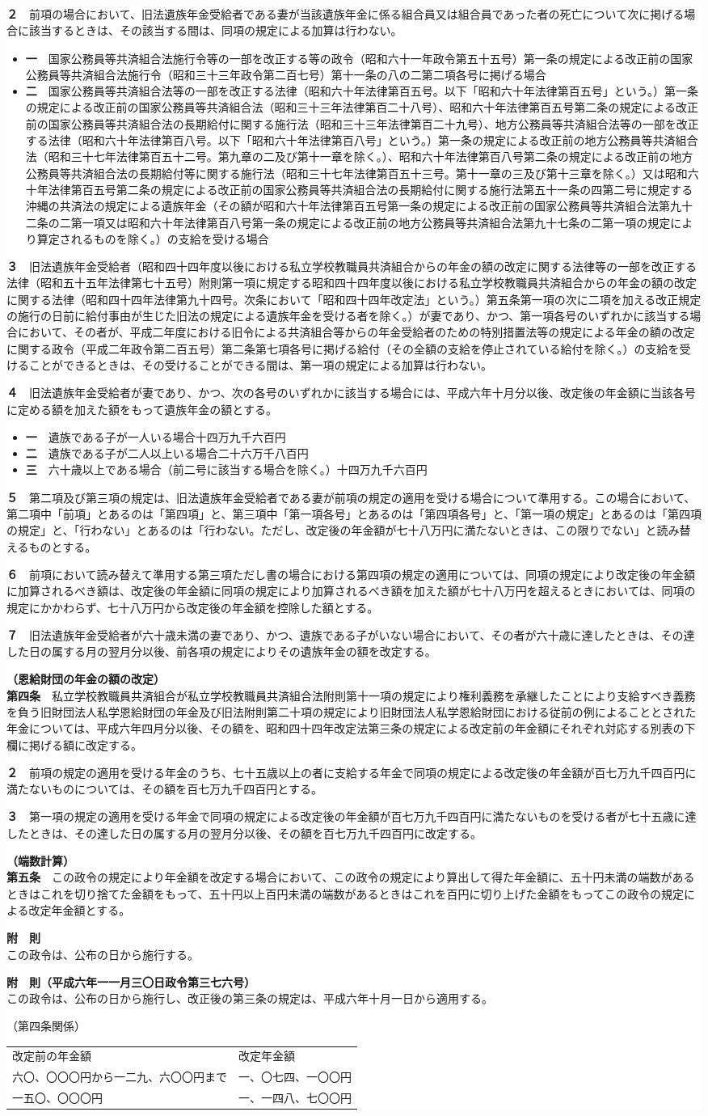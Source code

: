 **２**　前項の場合において、旧法遺族年金受給者である妻が当該遺族年金に係る組合員又は組合員であった者の死亡について次に掲げる場合に該当するときは、その該当する間は、同項の規定による加算は行わない。  
* **一**　国家公務員等共済組合法施行令等の一部を改正する等の政令（昭和六十一年政令第五十五号）第一条の規定による改正前の国家公務員等共済組合法施行令（昭和三十三年政令第二百七号）第十一条の八の二第二項各号に掲げる場合  
* **二**　国家公務員等共済組合法等の一部を改正する法律（昭和六十年法律第百五号。以下「昭和六十年法律第百五号」という。）第一条の規定による改正前の国家公務員等共済組合法（昭和三十三年法律第百二十八号）、昭和六十年法律第百五号第二条の規定による改正前の国家公務員等共済組合法の長期給付に関する施行法（昭和三十三年法律第百二十九号）、地方公務員等共済組合法等の一部を改正する法律（昭和六十年法律第百八号。以下「昭和六十年法律第百八号」という。）第一条の規定による改正前の地方公務員等共済組合法（昭和三十七年法律第百五十二号。第九章の二及び第十一章を除く。）、昭和六十年法律第百八号第二条の規定による改正前の地方公務員等共済組合法の長期給付等に関する施行法（昭和三十七年法律第百五十三号。第十一章の三及び第十三章を除く。）又は昭和六十年法律第百五号第二条の規定による改正前の国家公務員等共済組合法の長期給付に関する施行法第五十一条の四第二号に規定する沖縄の共済法の規定による遺族年金（その額が昭和六十年法律第百五号第一条の規定による改正前の国家公務員等共済組合法第九十二条の二第一項又は昭和六十年法律第百八号第一条の規定による改正前の地方公務員等共済組合法第九十七条の二第一項の規定により算定されるものを除く。）の支給を受ける場合  
  
**３**　旧法遺族年金受給者（昭和四十四年度以後における私立学校教職員共済組合からの年金の額の改定に関する法律等の一部を改正する法律（昭和五十五年法律第七十五号）附則第一項に規定する昭和四十四年度以後における私立学校教職員共済組合からの年金の額の改定に関する法律（昭和四十四年法律第九十四号。次条において「昭和四十四年改定法」という。）第五条第一項の次に二項を加える改正規定の施行の日前に給付事由が生じた旧法の規定による遺族年金を受ける者を除く。）が妻であり、かつ、第一項各号のいずれかに該当する場合において、その者が、平成二年度における旧令による共済組合等からの年金受給者のための特別措置法等の規定による年金の額の改定に関する政令（平成二年政令第二百五号）第二条第七項各号に掲げる給付（その全額の支給を停止されている給付を除く。）の支給を受けることができるときは、その受けることができる間は、第一項の規定による加算は行わない。  
  
**４**　旧法遺族年金受給者が妻であり、かつ、次の各号のいずれかに該当する場合には、平成六年十月分以後、改定後の年金額に当該各号に定める額を加えた額をもって遺族年金の額とする。  
* **一**　遺族である子が一人いる場合十四万九千六百円  
* **二**　遺族である子が二人以上いる場合二十六万千八百円  
* **三**　六十歳以上である場合（前二号に該当する場合を除く。）十四万九千六百円  
  
**５**　第二項及び第三項の規定は、旧法遺族年金受給者である妻が前項の規定の適用を受ける場合について準用する。この場合において、第二項中「前項」とあるのは「第四項」と、第三項中「第一項各号」とあるのは「第四項各号」と、「第一項の規定」とあるのは「第四項の規定」と、「行わない」とあるのは「行わない。ただし、改定後の年金額が七十八万円に満たないときは、この限りでない」と読み替えるものとする。  
  
**６**　前項において読み替えて準用する第三項ただし書の場合における第四項の規定の適用については、同項の規定により改定後の年金額に加算されるべき額は、改定後の年金額に同項の規定により加算されるべき額を加えた額が七十八万円を超えるときにおいては、同項の規定にかかわらず、七十八万円から改定後の年金額を控除した額とする。  
  
**７**　旧法遺族年金受給者が六十歳未満の妻であり、かつ、遺族である子がいない場合において、その者が六十歳に達したときは、その達した日の属する月の翌月分以後、前各項の規定によりその遺族年金の額を改定する。  
  
**（恩給財団の年金の額の改定）**  
**第四条**　私立学校教職員共済組合が私立学校教職員共済組合法附則第十一項の規定により権利義務を承継したことにより支給すべき義務を負う旧財団法人私学恩給財団の年金及び旧法附則第二十項の規定により旧財団法人私学恩給財団における従前の例によることとされた年金については、平成六年四月分以後、その額を、昭和四十四年改定法第三条の規定による改定前の年金額にそれぞれ対応する別表の下欄に掲げる額に改定する。  
  
**２**　前項の規定の適用を受ける年金のうち、七十五歳以上の者に支給する年金で同項の規定による改定後の年金額が百七万九千四百円に満たないものについては、その額を百七万九千四百円とする。  
  
**３**　第一項の規定の適用を受ける年金で同項の規定による改定後の年金額が百七万九千四百円に満たないものを受ける者が七十五歳に達したときは、その達した日の属する月の翌月分以後、その額を百七万九千四百円に改定する。  
  
**（端数計算）**  
**第五条**　この政令の規定により年金額を改定する場合において、この政令の規定により算出して得た年金額に、五十円未満の端数があるときはこれを切り捨てた金額をもって、五十円以上百円未満の端数があるときはこれを百円に切り上げた金額をもってこの政令の規定による改定年金額とする。  
  
**附　則**  
この政令は、公布の日から施行する。  
  
**附　則（平成六年一一月三〇日政令第三七六号）**  
この政令は、公布の日から施行し、改正後の第三条の規定は、平成六年十月一日から適用する。  
  
（第四条関係）  

|||  
| --- | --- |  
|改定前の年金額|改定年金額|  
|六〇、〇〇〇円から一二九、六〇〇円まで|一、〇七四、一〇〇円|  
|一五〇、〇〇〇円|一、一四八、七〇〇円|  
  
